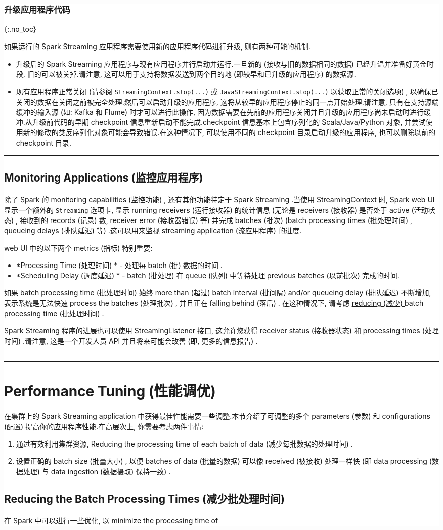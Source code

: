 ### 升级应用程序代码
{:.no_toc}

如果运行的 Spark Streaming 应用程序需要使用新的应用程序代码进行升级, 则有两种可能的机制.

- 升级后的 Spark Streaming 应用程序与现有应用程序并行启动并运行.一旦新的 (接收与旧的数据相同的数据) 已经升温并准备好黄金时段, 旧的可以被关掉.请注意, 这可以用于支持将数据发送到两个目的地 (即较早和已升级的应用程序) 的数据源.

- 现有应用程序正常关闭 (请参阅 [`StreamingContext.stop(...)`](api/scala/index.html#org.apache.spark.streaming.StreamingContext) 或 [`JavaStreamingContext.stop(...)`](api/java/index.html?org/apache/spark/streaming/api/java/JavaStreamingContext.html) 以获取正常的关闭选项) , 以确保已关闭的数据在关闭之前被完全处理.然后可以启动升级的应用程序, 这将从较早的应用程序停止的同一点开始处理.请注意, 只有在支持源端缓冲的输入源 (如: Kafka 和 Flume) 时才可以进行此操作, 因为数据需要在先前的应用程序关闭并且升级的应用程序尚未启动时进行缓冲.从升级前代码的早期 checkpoint 信息重新启动不能完成.checkpoint 信息基本上包含序列化的 Scala/Java/Python 对象, 并尝试使用新的修改的类反序列化对象可能会导致错误.在这种情况下, 可以使用不同的 checkpoint 目录启动升级的应用程序, 也可以删除以前的 checkpoint 目录.

***

## Monitoring Applications  (监控应用程序) 
除了 Spark 的 [monitoring capabilities (监控功能) ](monitoring.html) , 还有其他功能特定于 Spark Streaming .当使用 StreamingContext 时, [Spark web UI](monitoring.html#web-interfaces) 显示一个额外的 `Streaming` 选项卡, 显示 running receivers  (运行接收器) 的统计信息 (无论是 receivers  (接收器) 是否处于 active  (活动状态) , 接收到的 records  (记录) 数,  receiver error  (接收器错误) 等) 并完成 batches  (批次)  (batch processing times  (批处理时间) ,  queueing delays  (排队延迟) 等) .这可以用来监视 streaming application  (流应用程序) 的进度.

web UI 中的以下两个 metrics  (指标) 特别重要:

- *Processing Time  (处理时间) * - 处理每 batch  (批) 数据的时间 .
- *Scheduling Delay  (调度延迟) * - batch  (批处理) 在 queue  (队列) 中等待处理 previous batches  (以前批次) 完成的时间.

如果 batch processing time  (批处理时间) 始终 more than  (超过)  batch interval  (批间隔)  and/or queueing delay  (排队延迟) 不断增加, 表示系统是无法快速 process the batches  (处理批次) , 并且正在 falling behind  (落后) .
在这种情况下, 请考虑 [reducing  (减少) ](#reducing-the-batch-processing-times) batch processing time  (批处理时间) .

Spark Streaming 程序的进展也可以使用 [StreamingListener](api/scala/index.html#org.apache.spark.streaming.scheduler.StreamingListener) 接口, 这允许您获得 receiver status  (接收器状态) 和 processing times  (处理时间) .请注意, 这是一个开发人员 API 并且将来可能会改善 (即, 更多的信息报告) .

***************************************************************************************************
***************************************************************************************************

# Performance Tuning  (性能调优) 
在集群上的 Spark Streaming application 中获得最佳性能需要一些调整.本节介绍了可调整的多个 parameters  (参数) 和 configurations  (配置) 提高你的应用程序性能.在高层次上, 你需要考虑两件事情:

1. 通过有效利用集群资源,  Reducing the processing time of each batch of data  (减少每批数据的处理时间) .

2. 设置正确的 batch size  (批量大小) , 以便 batches of data  (批量的数据) 可以像 received  (被接收) 处理一样快 (即 data processing  (数据处理) 与 data ingestion  (数据摄取) 保持一致) .

## Reducing the Batch Processing Times  (减少批处理时间) 
在 Spark 中可以进行一些优化, 以 minimize the processing time of
